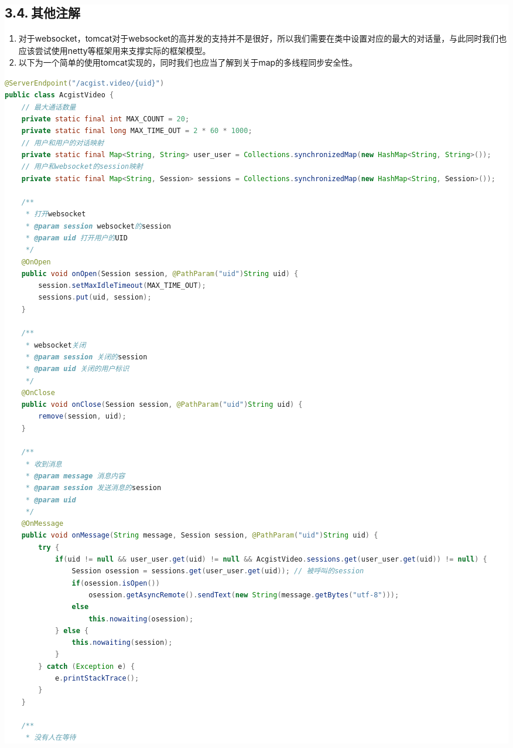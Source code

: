 ## 3.4. 其他注解
1. 对于websocket，tomcat对于websocket的高并发的支持并不是很好，所以我们需要在类中设置对应的最大的对话量，与此同时我们也应该尝试使用netty等框架用来支撑实际的框架模型。
2. 以下为一个简单的使用tomcat实现的，同时我们也应当了解到关于map的多线程同步安全性。
```java
@ServerEndpoint("/acgist.video/{uid}")
public class AcgistVideo {
	// 最大通话数量
	private static final int MAX_COUNT = 20;
	private static final long MAX_TIME_OUT = 2 * 60 * 1000;
	// 用户和用户的对话映射
	private static final Map<String, String> user_user = Collections.synchronizedMap(new HashMap<String, String>()); 
	// 用户和websocket的session映射
	private static final Map<String, Session> sessions = Collections.synchronizedMap(new HashMap<String, Session>());
	
	/**
	 * 打开websocket
	 * @param session websocket的session
	 * @param uid 打开用户的UID
	 */
	@OnOpen
	public void onOpen(Session session, @PathParam("uid")String uid) {
		session.setMaxIdleTimeout(MAX_TIME_OUT);
		sessions.put(uid, session);
	}

	/**
	 * websocket关闭
	 * @param session 关闭的session
	 * @param uid 关闭的用户标识
	 */
	@OnClose
	public void onClose(Session session, @PathParam("uid")String uid) {
		remove(session, uid);
	}

	/**
	 * 收到消息
	 * @param message 消息内容
	 * @param session 发送消息的session
	 * @param uid
	 */
	@OnMessage
	public void onMessage(String message, Session session, @PathParam("uid")String uid) {
		try {
			if(uid != null && user_user.get(uid) != null && AcgistVideo.sessions.get(user_user.get(uid)) != null) {
				Session osession = sessions.get(user_user.get(uid)); // 被呼叫的session
				if(osession.isOpen())
					osession.getAsyncRemote().sendText(new String(message.getBytes("utf-8")));
				else
					this.nowaiting(osession);
			} else {
				this.nowaiting(session);
			}
		} catch (Exception e) {
			e.printStackTrace();
		}
	}
	
	/**
	 * 没有人在等待
```